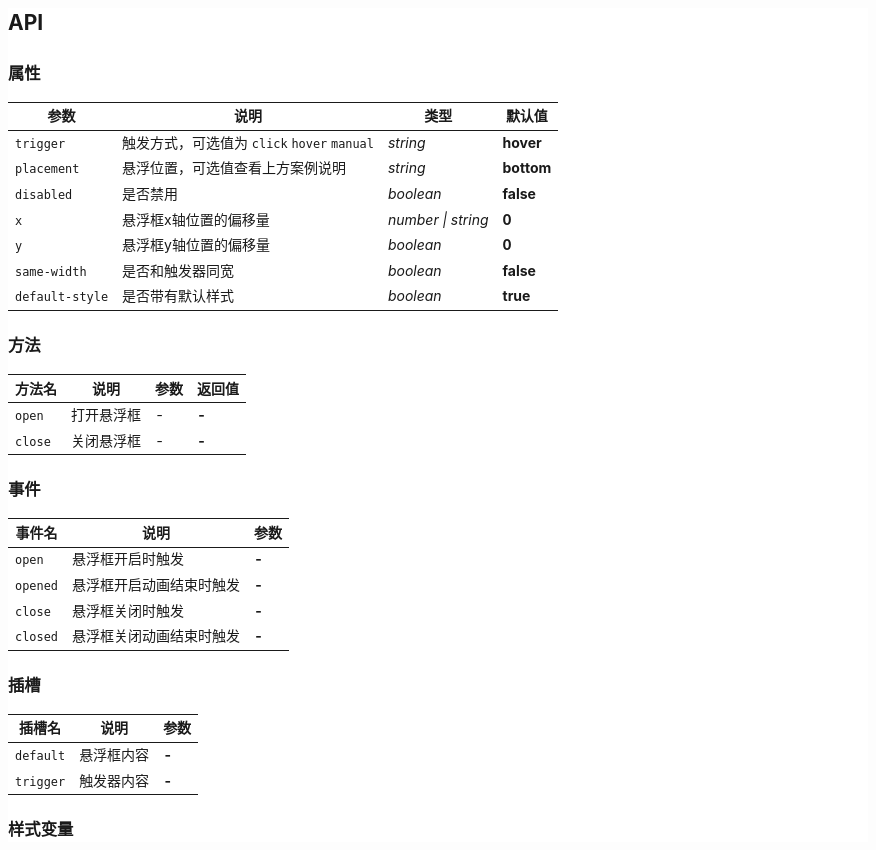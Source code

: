 ```html
```

## API

### 属性

| 参数 | 说明 | 类型 | 默认值 | 
| --- | --- | --- | --- | 
| `trigger` | 触发方式，可选值为 `click` `hover` `manual` | _string_ | **hover** |
| `placement` | 悬浮位置，可选值查看上方案例说明 | _string_ | **bottom** |
| `disabled` | 是否禁用 | _boolean_ | **false** |
| `x` | 悬浮框x轴位置的偏移量 | _number \| string_ | **0** |
| `y` | 悬浮框y轴位置的偏移量 | _boolean_ | **0** | 
| `same-width` | 是否和触发器同宽 | _boolean_ | **false** | 
| `default-style` | 是否带有默认样式 | _boolean_ | **true** |


### 方法

| 方法名 | 说明 | 参数 | 返回值 |
| --- | --- | --- | --- |
| `open` | 打开悬浮框 | _-_ | **-** |
| `close` | 关闭悬浮框 | _-_ | **-** |

### 事件

| 事件名 | 说明 | 参数 |
| --- | --- | --- |
| `open` | 悬浮框开启时触发 | **-** |
| `opened` | 悬浮框开启动画结束时触发 | **-** |
| `close` | 悬浮框关闭时触发 | **-** |
| `closed` | 悬浮框关闭动画结束时触发 | **-** |

### 插槽

| 插槽名 | 说明 | 参数 |
| --- | --- | --- |
| `default` | 悬浮框内容 | **-** |
| `trigger` | 触发器内容 | **-** |

### 样式变量
